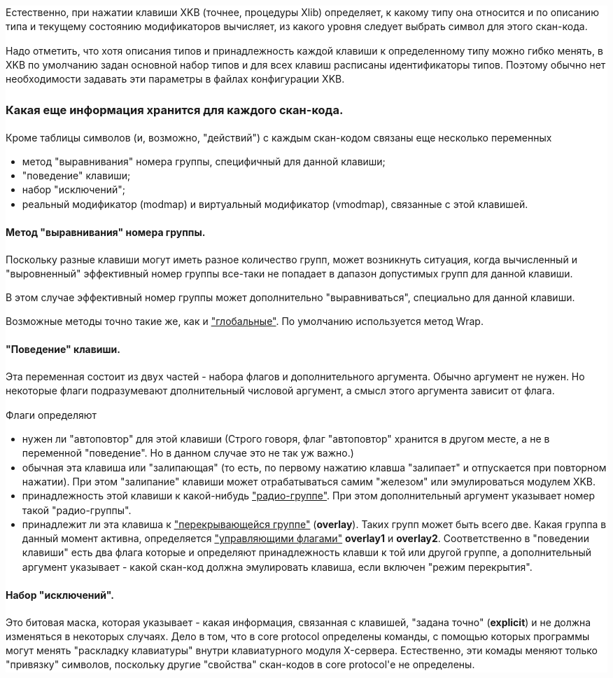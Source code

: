 Естественно, при нажатии клавиши XKB (точнее, процедуры Xlib) определяет, к какому типу она относится и по описанию типа и текущему состоянию модификаторов вычисляет, из какого уровня следует выбрать символ для этого скан-кода.

Надо отметить, что хотя описания типов и принадлежность каждой клавиши к определенному типу можно гибко менять, в XKB по умолчанию задан основной набор типов и для всех клавиш расписаны идентификаторы типов. Поэтому обычно нет необходимости задавать эти параметры в файлах конфигурации XKB.

### Какая еще информация хранится для каждого скан-кода.

Кроме таблицы символов (и, возможно, "действий") с каждым скан-кодом связаны еще несколько переменных

*   метод "выравнивания" номера группы, специфичный для данной клавиши;
*   "поведение" клавиши;
*   набор "исключений";
*   реальный модификатор (modmap) и виртуальный модификатор (vmodmap), связанные с этой клавишей.

#### Метод "выравнивания" номера группы.

Поскольку разные клавиши могут иметь разное количество групп, может возникнуть ситуация, когда вычисленный и "выровненный" эффективный номер группы все-таки не попадает в дапазон допустимых групп для данной клавиши.

В этом случае эффективный номер группы может дополнительно "выравниваться", специально для данной клавиши.

Возможные методы точно такие же, как и ["глобальные"](http://pascal.tsu.ru/other/xkb/internals.html#wrap). По умолчанию используется метод Wrap.

#### "Поведение" клавиши.

Эта переменная состоит из двух частей - набора флагов и дополнительного аргумента. Обычно аргумент не нужен. Но некоторые флаги подразумевают дполнительный числовой аргумент, а смысл этого аргумента зависит от флага.

Флаги определяют

*   нужен ли "автоповтор" для этой клавиши (Строго говоря, флаг "автоповтор" хранится в другом месте, а не в переменной "поведение". Но в данном случае это не так уж важно.)
*   обычная эта клавиша или "залипающая" (то есть, по первому нажатию клавша "залипает" и отпускается при повторном нажатии). При этом "залипание" клавиши может отрабатываться самим "железом" или эмулироваться модулем XKB.
*   принадлежность этой клавиши к какой-нибудь ["радио-группе"](#радио-группы-radio-groups). При этом дополнительный аргумент указывает номер такой "радио-группы".
*   принадлежит ли эта клавиша к ["перекрывающейся группе"](#перекрытия-overlay) (**overlay**). Таких групп может быть всего две. Какая группа в данный момент активна, определяется ["управляющими флагами"](http://pascal.tsu.ru/other/xkb/internals.html#controls) **overlay1** и **overlay2**. Соответственно в "поведении клавиши" есть два флага которые и определяют принадлежность клавши к той или другой группе, а дополнительный аргумент указывает - какой скан-код должна эмулировать клавиша, если включен "режим перекрытия".

#### Набор "исключений".

Это битовая маска, которая указывает - какая информация, связанная с клавишей, "задана точно" (**explicit**) и не должна изменяться в некоторых случаях. Дело в том, что в core protocol определены команды, с помощью которых программы могут менять "раскладку клавиатуры" внутри клавиатурного модуля X-сервера. Естественно, эти комады меняют только "привязку" символов, поскольку другие "свойства" скан-кодов в core protocol'е не определены.
